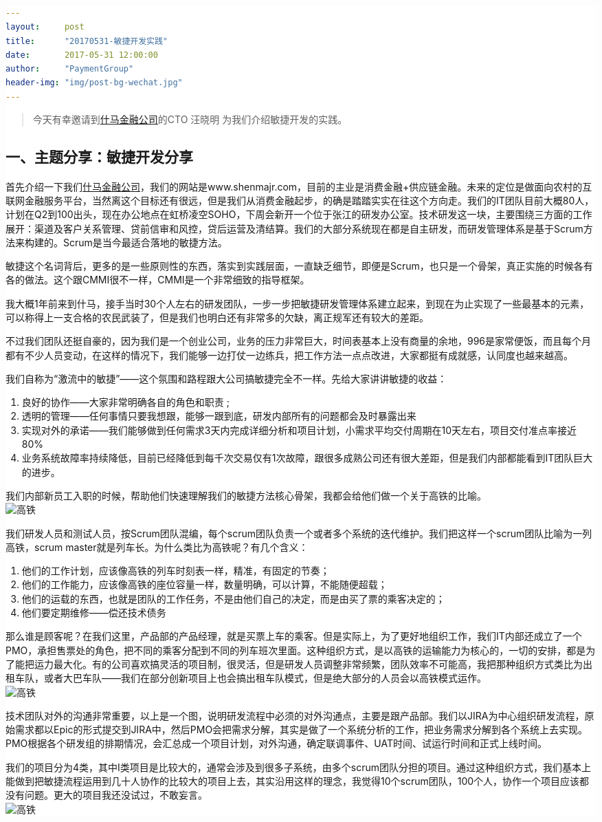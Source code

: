 ```yaml
---                                     
layout:     post        
title:      "20170531-敏捷开发实践"                                       
date:       2017-05-31 12:00:00                                       
author:     "PaymentGroup"                                       
header-img: "img/post-bg-wechat.jpg"                                       
---                           
```

  
> 今天有幸邀请到[什马金融公司](http://www.shenmajr.com)的CTO 汪晓明 为我们介绍敏捷开发的实践。   
  
## 一、主题分享：敏捷开发分享  
  
首先介绍一下我们[什马金融公司](http://www.shenmajr.com)，我们的网站是www.shenmajr.com，目前的主业是消费金融+供应链金融。未来的定位是做面向农村的互联网金融服务平台，当然离这个目标还有很远，但是我们从消费金融起步，的确是踏踏实实在往这个方向走。我们的IT团队目前大概80人，计划在Q2到100出头，现在办公地点在虹桥凌空SOHO，下周会新开一个位于张江的研发办公室。技术研发这一块，主要围绕三方面的工作展开：渠道及客户关系管理、贷前信审和风控，贷后运营及清结算。我们的大部分系统现在都是自主研发，而研发管理体系是基于Scrum方法来构建的。Scrum是当今最适合落地的敏捷方法。  
  
敏捷这个名词背后，更多的是一些原则性的东西，落实到实践层面，一直缺乏细节，即便是Scrum，也只是一个骨架，真正实施的时候各有各的做法。这个跟CMMI很不一样，CMMI是一个非常细致的指导框架。  
  
我大概1年前来到什马，接手当时30个人左右的研发团队，一步一步把敏捷研发管理体系建立起来，到现在为止实现了一些最基本的元素，可以称得上一支合格的农民武装了，但是我们也明白还有非常多的欠缺，离正规军还有较大的差距。  
  
不过我们团队还挺自豪的，因为我们是一个创业公司，业务的压力非常巨大，时间表基本上没有商量的余地，996是家常便饭，而且每个月都有不少人员变动，在这样的情况下，我们能够一边打仗一边练兵，把工作方法一点点改进，大家都挺有成就感，认同度也越来越高。  
  
我们自称为“激流中的敏捷”——这个氛围和路程跟大公司搞敏捷完全不一样。先给大家讲讲敏捷的收益：  
1. 良好的协作——大家非常明确各自的角色和职责 ;  
2. 透明的管理——任何事情只要我想跟，能够一跟到底，研发内部所有的问题都会及时暴露出来   
3. 实现对外的承诺——我们能够做到任何需求3天内完成详细分析和项目计划，小需求平均交付周期在10天左右，项目交付准点率接近80%   
4. 业务系统故障率持续降低，目前已经降低到每千次交易仅有1次故障，跟很多成熟公司还有很大差距，但是我们内部都能看到IT团队巨大的进步。  
  
我们内部新员工入职的时候，帮助他们快速理解我们的敏捷方法核心骨架，我都会给他们做一个关于高铁的比喻。  
![高铁](http://wechat.lixf.cn/img/20170531_200318.png)  
  
我们研发人员和测试人员，按Scrum团队混编，每个scrum团队负责一个或者多个系统的迭代维护。我们把这样一个scrum团队比喻为一列高铁，scrum master就是列车长。为什么类比为高铁呢？有几个含义：  
1. 他们的工作计划，应该像高铁的列车时刻表一样，精准，有固定的节奏；   
2. 他们的工作能力，应该像高铁的座位容量一样，数量明确，可以计算，不能随便超载；  
3. 他们的运载的东西，也就是团队的工作任务，不是由他们自己的决定，而是由买了票的乘客决定的；  
4. 他们要定期维修——偿还技术债务  
  
那么谁是顾客呢？在我们这里，产品部的产品经理，就是买票上车的乘客。但是实际上，为了更好地组织工作，我们IT内部还成立了一个PMO，承担售票处的角色，把不同的乘客分配到不同的列车班次里面。这种组织方式，是以高铁的运输能力为核心的，一切的安排，都是为了能把运力最大化。有的公司喜欢搞灵活的项目制，很灵活，但是研发人员调整非常频繁，团队效率不可能高，我把那种组织方式类比为出租车队，或者大巴车队——我们在部分创新项目上也会搞出租车队模式，但是绝大部分的人员会以高铁模式运作。  
![高铁](http://wechat.lixf.cn/img/20170531_201231.png)  
  
技术团队对外的沟通非常重要，以上是一个图，说明研发流程中必须的对外沟通点，主要是跟产品部。我们以JIRA为中心组织研发流程，原始需求都以Epic的形式提交到JIRA中，然后PMO会把需求分解，其实是做了一个系统分析的工作，把业务需求分解到各个系统上去实现。PMO根据各个研发组的排期情况，会汇总成一个项目计划，对外沟通，确定联调事件、UAT时间、试运行时间和正式上线时间。  
  
我们的项目分为4类，其中I类项目是比较大的，通常会涉及到很多子系统，由多个scrum团队分担的项目。通过这种组织方式，我们基本上能做到把敏捷流程运用到几十人协作的比较大的项目上去，其实沿用这样的理念，我觉得10个scrum团队，100个人，协作一个项目应该都没有问题。更大的项目我还没试过，不敢妄言。  
![高铁](http://wechat.lixf.cn/img/20170531_201729.png)  
  